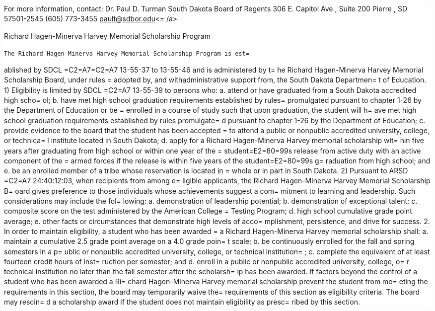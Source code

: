    For more information, contact:
 Dr. Paul D. Turman
 South Dakota Board of Regents
 306 E. Capitol Ave., Suite 200 
 Pierre , SD 57501-2545
 (605) 773-3455
 pault@sdbor.edu&lt;=
/a&gt;
  

Richard Hagen-Minerva Harvey Memorial Scholarship Program

    The Richard Hagen-Minerva Harvey Memorial Scholarship Program is est=
ablished by SDCL =C2=A7=C2=A7 13-55-37 to 13-55-46 and is administered by t=
he Richard    Hagen-Minerva Harvey Memorial Scholarship Board, under rules =
adopted by, and withadministrative support from, the South Dakota Departmen=
t of Education.
    1) Eligibility is limited by SDCL =C2=A7 13-55-39 to persons who:
    a. attend or have graduated from a South Dakota accredited high scho=
ol;
    b. have met high school graduation requirements established by rules=
 promulgated pursuant to chapter 1-26 by the Department of Education or be =
enrolled in a course of study such that upon graduation, the student will h=
ave met high school graduation requirements established by rules promulgate=
d pursuant to chapter 1-26 by the Department of Education;
    c. provide evidence to the board that the student has been accepted =
to attend a public or nonpublic accredited university, college, or technica=
l institute located in South Dakota;
    d. apply for a Richard Hagen-Minerva Harvey memorial scholarship wit=
hin five years after graduating from high school or within one year of the =
student=E2=80=99s release from active duty with an active component of the =
armed forces if the release is within five years of the student=E2=80=99s g=
raduation from high school; and
    e. be an enrolled member of a tribe whose reservation is located in =
whole or in part in South Dakota.
    2) Pursuant to ARSD =C2=A7 24:40:12:03, when recipients from among e=
ligible applicants, the Richard Hagen-Minerva Harvey Memorial Scholarship B=
oard gives preference to those individuals whose achievements suggest a com=
mitment to learning and leadership. Such considerations may include the fol=
lowing:
    a. demonstration of leadership potential;
    b. demonstration of exceptional talent;
    c. composite score on the test administered by the American College =
Testing Program;
    d. high school cumulative grade point average;
    e. other facts or circumstances that demonstrate high levels of acco=
mplishment, persistence, and drive for success.
    2. In order to maintain eligibility, a student who has been awarded =
a Richard Hagen-Minerva Harvey memorial scholarship shall:
    a. maintain a cumulative 2.5 grade point average on a 4.0 grade poin=
t scale;
    b. be continuously enrolled for the fall and spring semesters in a p=
ublic or nonpublic accredited university, college, or technical institution=
;
    c. complete the equivalent of at least fourteen credit hours of inst=
ruction per semester; and
    d. enroll in a public or nonpublic accredited university, college, o=
r technical institution no later than the fall semester after the scholarsh=
ip has been awarded.
    If factors beyond the control of a student who has been awarded a Ri=
chard Hagen-Minerva Harvey memorial scholarship prevent the student from me=
eting the requirements in this section, the board may temporarily waive the=
 requirements of this section as eligibility criteria. The board may rescin=
d a scholarship award if the student does not maintain eligibility as presc=
ribed by this section.